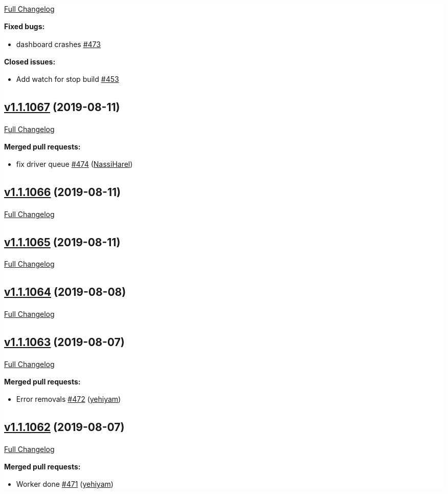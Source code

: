 [Full Changelog](https://github.com/kube-HPC/hkube/compare/v1.1.1067...v1.1.1068)

**Fixed bugs:**

- dashboard crashes  [\#473](https://github.com/kube-HPC/hkube/issues/473)

**Closed issues:**

- Add watch for stop build [\#453](https://github.com/kube-HPC/hkube/issues/453)

## [v1.1.1067](https://github.com/kube-HPC/hkube/tree/v1.1.1067) (2019-08-11)

[Full Changelog](https://github.com/kube-HPC/hkube/compare/v1.1.1066...v1.1.1067)

**Merged pull requests:**

- fix driver queue [\#474](https://github.com/kube-HPC/hkube/pull/474) ([NassiHarel](https://github.com/NassiHarel))

## [v1.1.1066](https://github.com/kube-HPC/hkube/tree/v1.1.1066) (2019-08-11)

[Full Changelog](https://github.com/kube-HPC/hkube/compare/v1.1.1065...v1.1.1066)

## [v1.1.1065](https://github.com/kube-HPC/hkube/tree/v1.1.1065) (2019-08-11)

[Full Changelog](https://github.com/kube-HPC/hkube/compare/v1.1.1064...v1.1.1065)

## [v1.1.1064](https://github.com/kube-HPC/hkube/tree/v1.1.1064) (2019-08-08)

[Full Changelog](https://github.com/kube-HPC/hkube/compare/v1.1.1063...v1.1.1064)

## [v1.1.1063](https://github.com/kube-HPC/hkube/tree/v1.1.1063) (2019-08-07)

[Full Changelog](https://github.com/kube-HPC/hkube/compare/v1.1.1062...v1.1.1063)

**Merged pull requests:**

- Error removals [\#472](https://github.com/kube-HPC/hkube/pull/472) ([yehiyam](https://github.com/yehiyam))

## [v1.1.1062](https://github.com/kube-HPC/hkube/tree/v1.1.1062) (2019-08-07)

[Full Changelog](https://github.com/kube-HPC/hkube/compare/v1.1.1061...v1.1.1062)

**Merged pull requests:**

- Worker done [\#471](https://github.com/kube-HPC/hkube/pull/471) ([yehiyam](https://github.com/yehiyam))
